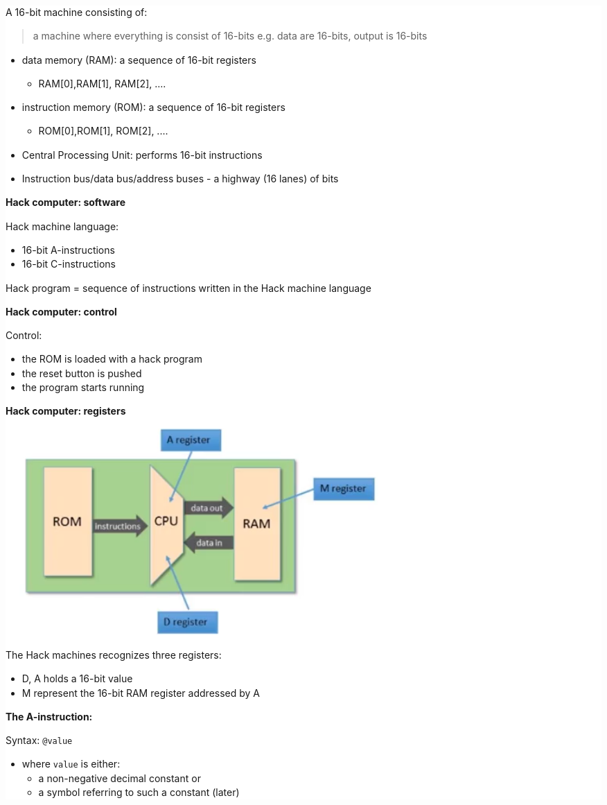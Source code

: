 A 16-bit machine consisting of: 

>  a machine where everything is consist of 16-bits e.g. data are 16-bits, output is 16-bits

- data memory (RAM): a sequence of 16-bit registers
  - RAM[0],RAM[1], RAM[2], ....
- instruction memory (ROM): a sequence of 16-bit registers
  - ROM[0],ROM[1], ROM[2], ....

- Central Processing Unit: performs 16-bit instructions 
- Instruction bus/data bus/address buses - a highway (16 lanes) of bits 

**Hack computer: software**

Hack machine language: 

- 16-bit A-instructions
- 16-bit C-instructions 

Hack program = sequence of instructions written in the Hack machine language

**Hack computer: control**

Control: 

- the ROM is loaded with a hack program
- the reset button is pushed
- the program starts running 

**Hack computer: registers**

![image-20200401110914671](README.assets/image-20200401110914671.png)

The Hack machines recognizes three registers: 

- D, A holds a 16-bit value
- M represent the 16-bit RAM register addressed by A

**The A-instruction:** 

Syntax: `@value`

- where `value` is either: 
  - a non-negative decimal constant or 
  - a symbol referring to such a constant  (later)
